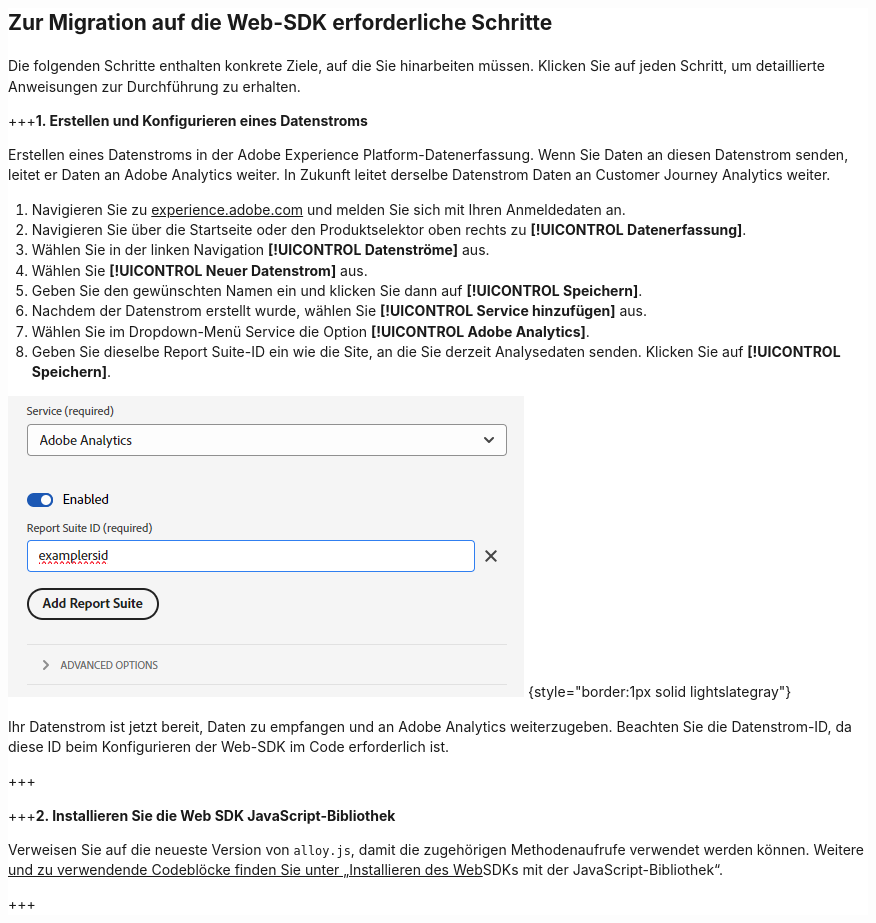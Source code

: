 ## Zur Migration auf die Web-SDK erforderliche Schritte

Die folgenden Schritte enthalten konkrete Ziele, auf die Sie hinarbeiten müssen. Klicken Sie auf jeden Schritt, um detaillierte Anweisungen zur Durchführung zu erhalten.

+++**1. Erstellen und Konfigurieren eines Datenstroms**

Erstellen eines Datenstroms in der Adobe Experience Platform-Datenerfassung. Wenn Sie Daten an diesen Datenstrom senden, leitet er Daten an Adobe Analytics weiter. In Zukunft leitet derselbe Datenstrom Daten an Customer Journey Analytics weiter.

1. Navigieren Sie zu [experience.adobe.com](https://experience.adobe.com) und melden Sie sich mit Ihren Anmeldedaten an.
1. Navigieren Sie über die Startseite oder den Produktselektor oben rechts zu **[!UICONTROL Datenerfassung]**.
1. Wählen Sie in der linken Navigation **[!UICONTROL Datenströme]** aus.
1. Wählen Sie **[!UICONTROL Neuer Datenstrom]** aus.
1. Geben Sie den gewünschten Namen ein und klicken Sie dann auf **[!UICONTROL Speichern]**.
1. Nachdem der Datenstrom erstellt wurde, wählen Sie **[!UICONTROL Service hinzufügen]** aus.
1. Wählen Sie im Dropdown-Menü Service die Option **[!UICONTROL Adobe Analytics]**.
1. Geben Sie dieselbe Report Suite-ID ein wie die Site, an die Sie derzeit Analysedaten senden. Klicken Sie auf **[!UICONTROL Speichern]**.

![Adobe Analytics-Service hinzufügen](assets/datastream-rsid.png) {style="border:1px solid lightslategray"}

Ihr Datenstrom ist jetzt bereit, Daten zu empfangen und an Adobe Analytics weiterzugeben. Beachten Sie die Datenstrom-ID, da diese ID beim Konfigurieren der Web-SDK im Code erforderlich ist.

+++

+++**2. Installieren Sie die Web SDK JavaScript-Bibliothek**

Verweisen Sie auf die neueste Version von `alloy.js`, damit die zugehörigen Methodenaufrufe verwendet werden können. Weitere [&#x200B; und zu verwendende Codeblöcke finden Sie unter „Installieren des Web](https://experienceleague.adobe.com/de/docs/experience-platform/web-sdk/install/library)SDKs mit der JavaScript-Bibliothek“.

+++
